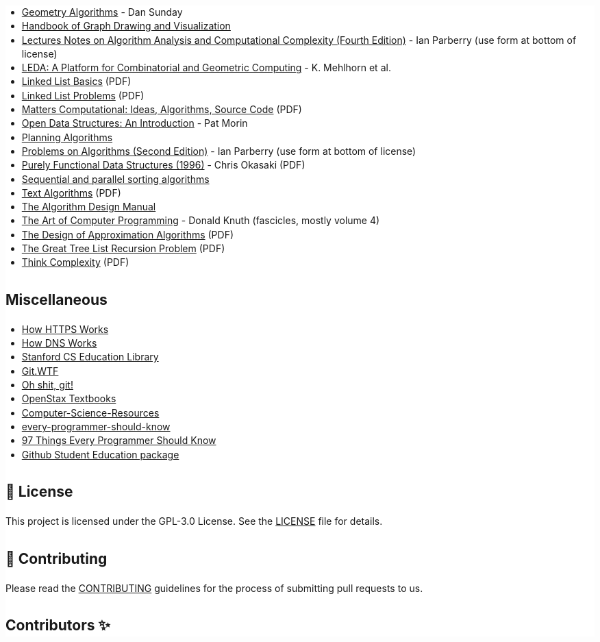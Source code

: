 * [Geometry Algorithms](http://geomalgorithms.com) - Dan Sunday
* [Handbook of Graph Drawing and Visualization](https://cs.brown.edu/~rt/gdhandbook/)
* [Lectures Notes on Algorithm Analysis and Computational Complexity (Fourth Edition)](https://larc.unt.edu/ian/books/free/license.html) - Ian Parberry (use form at bottom of license)
* [LEDA: A Platform for Combinatorial and Geometric Computing](http://people.mpi-inf.mpg.de/~mehlhorn/LEDAbook.html) - K. Mehlhorn et al.
* [Linked List Basics](http://cslibrary.stanford.edu/103/LinkedListBasics.pdf) (PDF)
* [Linked List Problems](http://cslibrary.stanford.edu/105/LinkedListProblems.pdf) (PDF)
* [Matters Computational: Ideas, Algorithms, Source Code](http://www.jjj.de/fxt/fxtbook.pdf) (PDF)
* [Open Data Structures: An Introduction](http://opendatastructures.org) - Pat Morin
* [Planning Algorithms](http://planning.cs.uiuc.edu)
* [Problems on Algorithms (Second Edition)](https://larc.unt.edu/ian/books/free/license.html) - Ian Parberry (use form at bottom of license)
* [Purely Functional Data Structures (1996)](http://www.cs.cmu.edu/~rwh/theses/okasaki.pdf) - Chris Okasaki (PDF)
* [Sequential and parallel sorting algorithms](http://www.inf.fh-flensburg.de/lang/algorithmen/sortieren/algoen.htm)
* [Text Algorithms](http://igm.univ-mlv.fr/~mac/REC/text-algorithms.pdf) (PDF)
* [The Algorithm Design Manual](http://www8.cs.umu.se/kurser/TDBAfl/VT06/algorithms/BOOK/BOOK/BOOK.HTM)
* [The Art of Computer Programming](http://www.cs.utsa.edu/~wagner/knuth/) - Donald Knuth (fascicles, mostly volume 4)
* [The Design of Approximation Algorithms](http://www.designofapproxalgs.com/book.pdf) (PDF)
* [The Great Tree List Recursion Problem](http://cslibrary.stanford.edu/109/TreeListRecursion.pdf) (PDF)
* [Think Complexity](http://greenteapress.com/complexity/) (PDF)

## Miscellaneous

* [How HTTPS Works](https://howhttps.works/)
* [How DNS Works](https://howdns.works/)
* [Stanford CS Education Library](http://cslibrary.stanford.edu/)
* [Git.WTF](https://git.wtf/)
* [Oh shit, git!](https://ohshitgit.com/)
* [OpenStax Textbooks](https://cnx.org/)
* [Computer-Science-Resources](https://github.com/the-akira/Computer-Science-Resources.git)
* [every-programmer-should-know](https://github.com/mtdvio/every-programmer-should-know)
* [97 Things Every Programmer Should Know](https://97-things-every-x-should-know.gitbooks.io/97-things-every-programmer-should-know/en/)
* [Github Student Education package](https://education.github.com)

## 📜 License

This project is licensed under the GPL-3.0 License. See the [LICENSE](LICENSE) file for details.

## 👋 Contributing

Please read the [CONTRIBUTING](CONTRIBUTING.md) guidelines for the process of submitting pull requests to us.

## Contributors ✨
